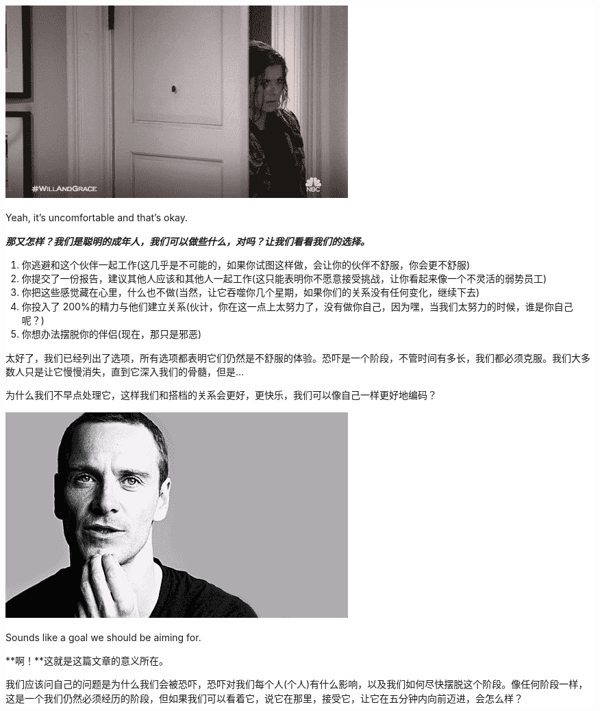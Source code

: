 ![](img/a250a7e20d84b9f83ea020e510d576fb.png)

Yeah, it’s uncomfortable and that’s okay.

***那又怎样？我们是聪明的成年人，我们可以做些什么，对吗？让我们看看我们的选择。***

1.  你逃避和这个伙伴一起工作(这几乎是不可能的，如果你试图这样做，会让你的伙伴不舒服，你会更不舒服)
2.  你提交了一份报告，建议其他人应该和其他人一起工作(这只能表明你不愿意接受挑战，让你看起来像一个不灵活的弱势员工)
3.  你把这些感觉藏在心里，什么也不做(当然，让它吞噬你几个星期，如果你们的关系没有任何变化，继续下去)
4.  你投入了 200%的精力与他们建立关系(伙计，你在这一点上太努力了，没有做你自己，因为嘿，当我们太努力的时候，谁是你自己呢？)
5.  你想办法摆脱你的伴侣(现在，那只是邪恶)

太好了，我们已经列出了选项，所有选项都表明它们仍然是不舒服的体验。恐吓是一个阶段，不管时间有多长，我们都必须克服。我们大多数人只是让它慢慢消失，直到它深入我们的骨髓，但是…

为什么我们不早点处理它，这样我们和搭档的关系会更好，更快乐，我们可以像自己一样更好地编码？

![](img/5898bbe3937d2a519fed696a3843d5e5.png)

Sounds like a goal we should be aiming for.

**啊！**这就是这篇文章的意义所在。

我们应该问自己的问题是为什么我们会被恐吓，恐吓对我们每个人(个人)有什么影响，以及我们如何尽快摆脱这个阶段。像任何阶段一样，这是一个我们仍然必须经历的阶段，但如果我们可以看着它，说它在那里，接受它，让它在五分钟内向前迈进，会怎么样？
